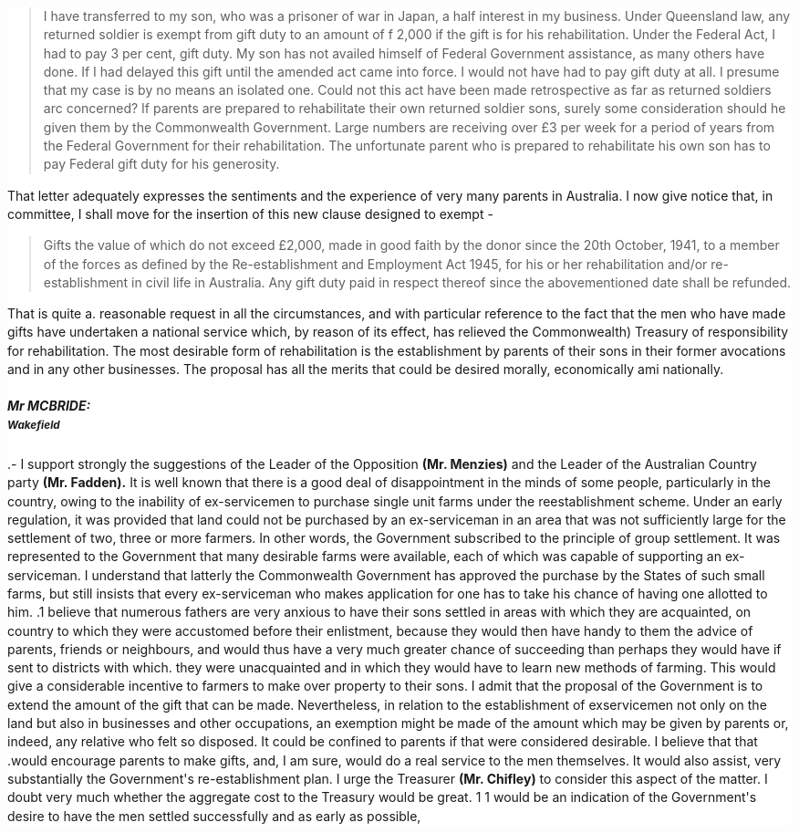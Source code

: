   >I have transferred to my son, who was a prisoner of war in Japan, a half interest in my business. Under Queensland law, any returned soldier is exempt from gift duty to an amount of f 2,000 if the gift is for his rehabilitation. Under the Federal Act, I had to pay 3 per cent, gift duty. My son has not availed himself of Federal Government assistance, as many others have done. If I had delayed this gift until the amended act came into force. I would not have had to pay gift duty at all. I presume that my case is by no means an isolated one. Could not this act have been made retrospective as far as returned soldiers arc concerned? If parents are prepared to rehabilitate their own returned soldier sons, surely some consideration should he given them by the Commonwealth Government. Large numbers are receiving over £3 per week for a period of years from the Federal Government for their rehabilitation. The unfortunate parent who is prepared to rehabilitate his own son has to pay Federal  gift  duty for his generosity. 

That letter adequately expresses the sentiments and the experience of very many parents in Australia. I now give notice that, in committee, I shall move for the insertion of this new clause designed to exempt - 

  >Gifts the value of which do not exceed £2,000, made in good faith by the donor since the 20th October, 1941, to a member of the forces as defined by the Re-establishment and Employment Act 1945, for his or her rehabilitation and/or re-establishment in civil life in Australia. Any gift duty paid in respect thereof since the abovementioned date shall be refunded. 

That is quite a. reasonable request in all the circumstances, and with particular reference to the fact that the men who have made gifts have undertaken a national service which, by reason of its effect, has relieved the Commonwealth) Treasury of responsibility for rehabilitation. The most desirable form of rehabilitation is the establishment by parents of their sons in their former avocations and in any other businesses. The proposal has all the merits that could be desired morally, economically ami nationally. 

##### Mr MCBRIDE:<br><small class="text-muted">Wakefield</small>

.- I support strongly the suggestions of the Leader of the  Opposition  **(Mr. Menzies)**  and the Leader of the Australian Country party  **(Mr. Fadden).**  It is well known that there is a good deal of disappointment in the minds of some people, particularly in the country, owing to the inability of ex-servicemen to purchase single unit farms under the reestablishment scheme. Under an early regulation, it was provided that land could not be purchased by an ex-serviceman in an area that was not sufficiently large for the settlement of two, three or more farmers. In other words, the Government subscribed to the principle of group settlement. It was represented to the Government that many desirable farms were available, each of which was capable of supporting an ex-serviceman. I understand that latterly the Commonwealth Government has approved the purchase by the States of such small farms, but still insists that every ex-serviceman who makes application for one has to take his chance of having one allotted to him. .1 believe that numerous fathers are very anxious to have their sons settled in areas with which they are acquainted, on country to which they were accustomed before their enlistment, because they would then have handy to them the advice of parents, friends or neighbours, and would thus have a very much greater chance of succeeding than perhaps they would have if sent to districts with which. they were unacquainted and in which they would have to learn new methods of farming. This would give a considerable incentive to farmers to make over property to their sons. I admit that the proposal of the Government is to extend the amount of the gift that can be made. Nevertheless, in relation to the establishment of exservicemen not only on the land but also in businesses and other occupations, an exemption might be made of the amount which may be given by parents or, indeed, any relative who felt so disposed. It could be confined to parents if that were considered desirable. I believe that that .would encourage parents to make gifts, and, I am sure, would do a real service to the men themselves. It would  also assist, very substantially the Government's re-establishment plan. I urge the Treasurer  **(Mr. Chifley)**  to consider this aspect of the matter. I doubt very much whether the aggregate cost to the Treasury would be great. 1 1 would be an indication of the Government's desire to have the men settled successfully and as early as possible, 
